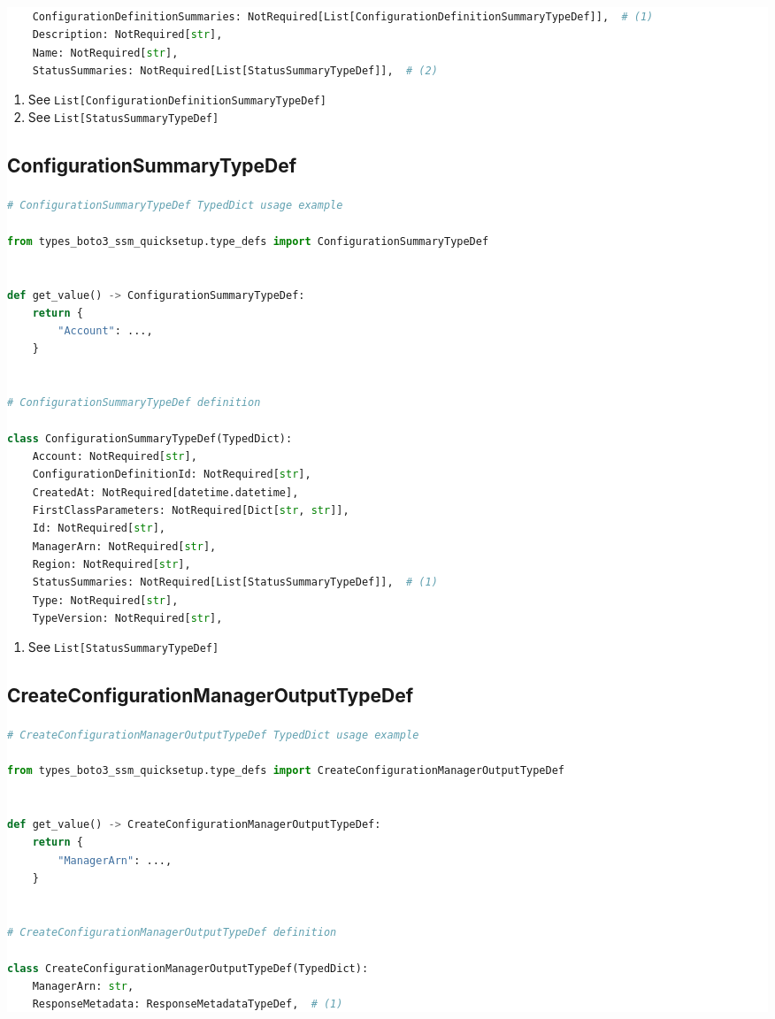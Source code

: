 ```python
    ConfigurationDefinitionSummaries: NotRequired[List[ConfigurationDefinitionSummaryTypeDef]],  # (1)
    Description: NotRequired[str],
    Name: NotRequired[str],
    StatusSummaries: NotRequired[List[StatusSummaryTypeDef]],  # (2)
```

1. See `List[ConfigurationDefinitionSummaryTypeDef]`
2. See `List[StatusSummaryTypeDef]`

## ConfigurationSummaryTypeDef

```python
# ConfigurationSummaryTypeDef TypedDict usage example

from types_boto3_ssm_quicksetup.type_defs import ConfigurationSummaryTypeDef


def get_value() -> ConfigurationSummaryTypeDef:
    return {
        "Account": ...,
    }


# ConfigurationSummaryTypeDef definition

class ConfigurationSummaryTypeDef(TypedDict):
    Account: NotRequired[str],
    ConfigurationDefinitionId: NotRequired[str],
    CreatedAt: NotRequired[datetime.datetime],
    FirstClassParameters: NotRequired[Dict[str, str]],
    Id: NotRequired[str],
    ManagerArn: NotRequired[str],
    Region: NotRequired[str],
    StatusSummaries: NotRequired[List[StatusSummaryTypeDef]],  # (1)
    Type: NotRequired[str],
    TypeVersion: NotRequired[str],
```

1. See `List[StatusSummaryTypeDef]`

## CreateConfigurationManagerOutputTypeDef

```python
# CreateConfigurationManagerOutputTypeDef TypedDict usage example

from types_boto3_ssm_quicksetup.type_defs import CreateConfigurationManagerOutputTypeDef


def get_value() -> CreateConfigurationManagerOutputTypeDef:
    return {
        "ManagerArn": ...,
    }


# CreateConfigurationManagerOutputTypeDef definition

class CreateConfigurationManagerOutputTypeDef(TypedDict):
    ManagerArn: str,
    ResponseMetadata: ResponseMetadataTypeDef,  # (1)
```
